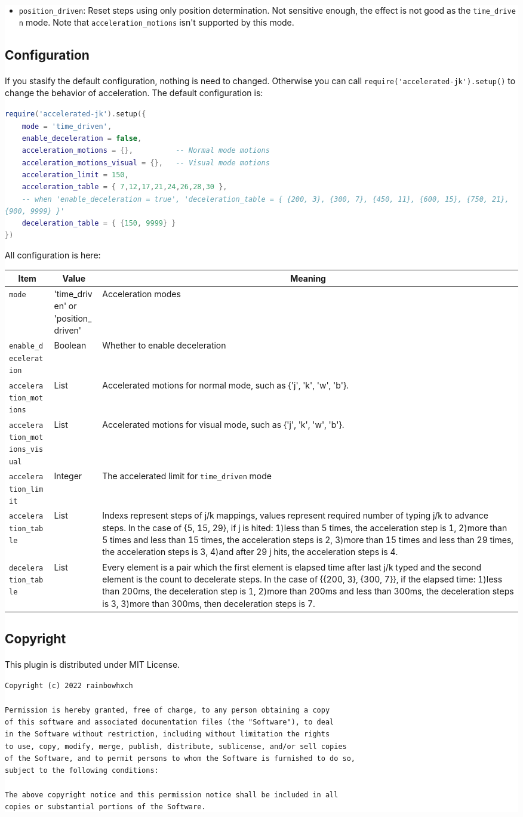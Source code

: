 - `position_driven`: Reset steps using only position determination. Not sensitive enough, the effect is not good as the `time_driven` mode. Note that `acceleration_motions` isn't supported by this mode.

## Configuration
If you stasify the default configuration, nothing is need to changed. Otherwise you can call `require('accelerated-jk').setup()` to change the behavior of acceleration. The default configuration is:
```lua
require('accelerated-jk').setup({
    mode = 'time_driven',
    enable_deceleration = false,
    acceleration_motions = {},          -- Normal mode motions
    acceleration_motions_visual = {},   -- Visual mode motions
    acceleration_limit = 150,
    acceleration_table = { 7,12,17,21,24,26,28,30 },
    -- when 'enable_deceleration = true', 'deceleration_table = { {200, 3}, {300, 7}, {450, 11}, {600, 15}, {750, 21}, {900, 9999} }'
    deceleration_table = { {150, 9999} }
})
```

All configuration is here:

| Item                  | Value                              | Meaning                                                                                                                                                                                          |
|----------------       | ---------------                    | ---------------                                                                                                                                                                                  |
| `mode`                | 'time_driven' or 'position_driven' | Acceleration modes                                                                                                                                                                                |
| `enable_deceleration` | Boolean                            | Whether to enable deceleration                                                                                                                                                                   |
| `acceleration_motions` | List                              | Accelerated motions for normal mode, such as {'j', 'k', 'w', 'b'}.
| `acceleration_motions_visual` | List                      | Accelerated motions for visual mode, such as {'j', 'k', 'w', 'b'}.                                                                                                                                                     |
| `acceleration_limit`  | Integer                            | The accelerated limit for `time_driven` mode                                                                                                                                                     |
| `acceleration_table`  | List                               | Indexs represent steps of j/k mappings, values represent required number of typing j/k to advance steps. In the case of {5, 15, 29}, if j is hited: 1)less than 5 times, the acceleration step is 1, 2)more than 5 times and less than 15 times, the acceleration steps is 2, 3)more than 15 times and less than 29 times, the acceleration steps is 3, 4)and after 29 j hits, the acceleration steps is 4. |
| `deceleration_table`  | List                               | Every element is a pair which the first element is elapsed time after last j/k typed and the second element is the count to decelerate steps. In the case of {{200, 3}, {300, 7}}, if the elapsed time: 1)less than 200ms, the deceleration step is 1, 2)more than 200ms and less than 300ms, the deceleration steps is 3, 3)more than 300ms, then deceleration steps is 7. |

## Copyright
This plugin is distributed under MIT License.

    Copyright (c) 2022 rainbowhxch

    Permission is hereby granted, free of charge, to any person obtaining a copy
    of this software and associated documentation files (the "Software"), to deal
    in the Software without restriction, including without limitation the rights
    to use, copy, modify, merge, publish, distribute, sublicense, and/or sell copies
    of the Software, and to permit persons to whom the Software is furnished to do so,
    subject to the following conditions:

    The above copyright notice and this permission notice shall be included in all
    copies or substantial portions of the Software.
